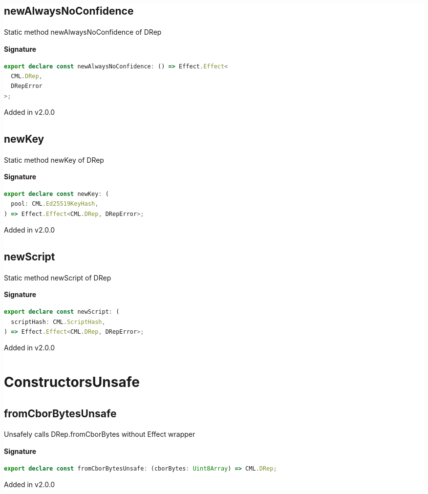 ## newAlwaysNoConfidence

Static method newAlwaysNoConfidence of DRep

**Signature**

```ts
export declare const newAlwaysNoConfidence: () => Effect.Effect<
  CML.DRep,
  DRepError
>;
```

Added in v2.0.0

## newKey

Static method newKey of DRep

**Signature**

```ts
export declare const newKey: (
  pool: CML.Ed25519KeyHash,
) => Effect.Effect<CML.DRep, DRepError>;
```

Added in v2.0.0

## newScript

Static method newScript of DRep

**Signature**

```ts
export declare const newScript: (
  scriptHash: CML.ScriptHash,
) => Effect.Effect<CML.DRep, DRepError>;
```

Added in v2.0.0

# ConstructorsUnsafe

## fromCborBytesUnsafe

Unsafely calls DRep.fromCborBytes without Effect wrapper

**Signature**

```ts
export declare const fromCborBytesUnsafe: (cborBytes: Uint8Array) => CML.DRep;
```

Added in v2.0.0
